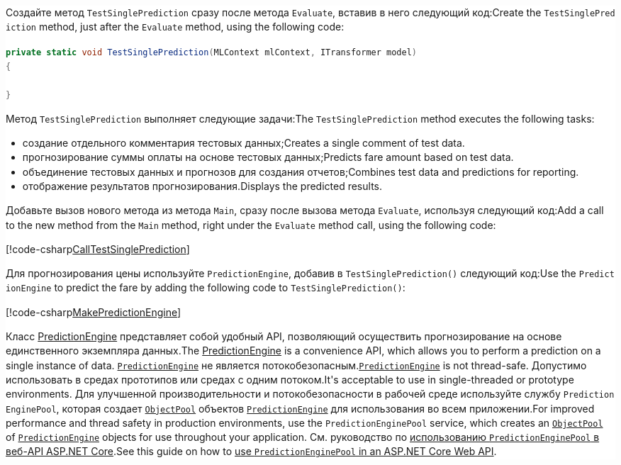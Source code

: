 <span data-ttu-id="e0b99-226">Создайте метод `TestSinglePrediction` сразу после метода `Evaluate`, вставив в него следующий код:</span><span class="sxs-lookup"><span data-stu-id="e0b99-226">Create the `TestSinglePrediction` method, just after the `Evaluate` method, using the following code:</span></span>

```csharp
private static void TestSinglePrediction(MLContext mlContext, ITransformer model)
{

}
```

<span data-ttu-id="e0b99-227">Метод `TestSinglePrediction` выполняет следующие задачи:</span><span class="sxs-lookup"><span data-stu-id="e0b99-227">The `TestSinglePrediction` method executes the following tasks:</span></span>

* <span data-ttu-id="e0b99-228">создание отдельного комментария тестовых данных;</span><span class="sxs-lookup"><span data-stu-id="e0b99-228">Creates a single comment of test data.</span></span>
* <span data-ttu-id="e0b99-229">прогнозирование суммы оплаты на основе тестовых данных;</span><span class="sxs-lookup"><span data-stu-id="e0b99-229">Predicts fare amount based on test data.</span></span>
* <span data-ttu-id="e0b99-230">объединение тестовых данных и прогнозов для создания отчетов;</span><span class="sxs-lookup"><span data-stu-id="e0b99-230">Combines test data and predictions for reporting.</span></span>
* <span data-ttu-id="e0b99-231">отображение результатов прогнозирования.</span><span class="sxs-lookup"><span data-stu-id="e0b99-231">Displays the predicted results.</span></span>

<span data-ttu-id="e0b99-232">Добавьте вызов нового метода из метода `Main`, сразу после вызова метода `Evaluate`, используя следующий код:</span><span class="sxs-lookup"><span data-stu-id="e0b99-232">Add a call to the new method from the `Main` method, right under the `Evaluate` method call, using the following code:</span></span>

[!code-csharp[CallTestSinglePrediction](./snippets/predict-prices/csharp/Program.cs#20 "Call the TestSinglePrediction method")]

<span data-ttu-id="e0b99-233">Для прогнозирования цены используйте `PredictionEngine`, добавив в `TestSinglePrediction()` следующий код:</span><span class="sxs-lookup"><span data-stu-id="e0b99-233">Use the `PredictionEngine` to predict the fare by adding the following code to `TestSinglePrediction()`:</span></span>

[!code-csharp[MakePredictionEngine](./snippets/predict-prices/csharp/Program.cs#22 "Create the PredictionFunction")]

<span data-ttu-id="e0b99-234">Класс [PredictionEngine](xref:Microsoft.ML.PredictionEngine%602) представляет собой удобный API, позволяющий осуществить прогнозирование на основе единственного экземпляра данных.</span><span class="sxs-lookup"><span data-stu-id="e0b99-234">The [PredictionEngine](xref:Microsoft.ML.PredictionEngine%602) is a convenience API, which allows you to perform a prediction on a single instance of data.</span></span> <span data-ttu-id="e0b99-235">[`PredictionEngine`](xref:Microsoft.ML.PredictionEngine%602) не является потокобезопасным.</span><span class="sxs-lookup"><span data-stu-id="e0b99-235">[`PredictionEngine`](xref:Microsoft.ML.PredictionEngine%602) is not thread-safe.</span></span> <span data-ttu-id="e0b99-236">Допустимо использовать в средах прототипов или средах с одним потоком.</span><span class="sxs-lookup"><span data-stu-id="e0b99-236">It's acceptable to use in single-threaded or prototype environments.</span></span> <span data-ttu-id="e0b99-237">Для улучшенной производительности и потокобезопасности в рабочей среде используйте службу `PredictionEnginePool`, которая создает [`ObjectPool`](xref:Microsoft.Extensions.ObjectPool.ObjectPool%601) объектов [`PredictionEngine`](xref:Microsoft.ML.PredictionEngine%602) для использования во всем приложении.</span><span class="sxs-lookup"><span data-stu-id="e0b99-237">For improved performance and thread safety in production environments, use the `PredictionEnginePool` service, which creates an [`ObjectPool`](xref:Microsoft.Extensions.ObjectPool.ObjectPool%601) of [`PredictionEngine`](xref:Microsoft.ML.PredictionEngine%602) objects for use throughout your application.</span></span> <span data-ttu-id="e0b99-238">См. руководство по [использованию `PredictionEnginePool` в веб-API ASP.NET Core](../how-to-guides/serve-model-web-api-ml-net.md#register-predictionenginepool-for-use-in-the-application).</span><span class="sxs-lookup"><span data-stu-id="e0b99-238">See this guide on how to [use `PredictionEnginePool` in an ASP.NET Core Web API](../how-to-guides/serve-model-web-api-ml-net.md#register-predictionenginepool-for-use-in-the-application).</span></span>
